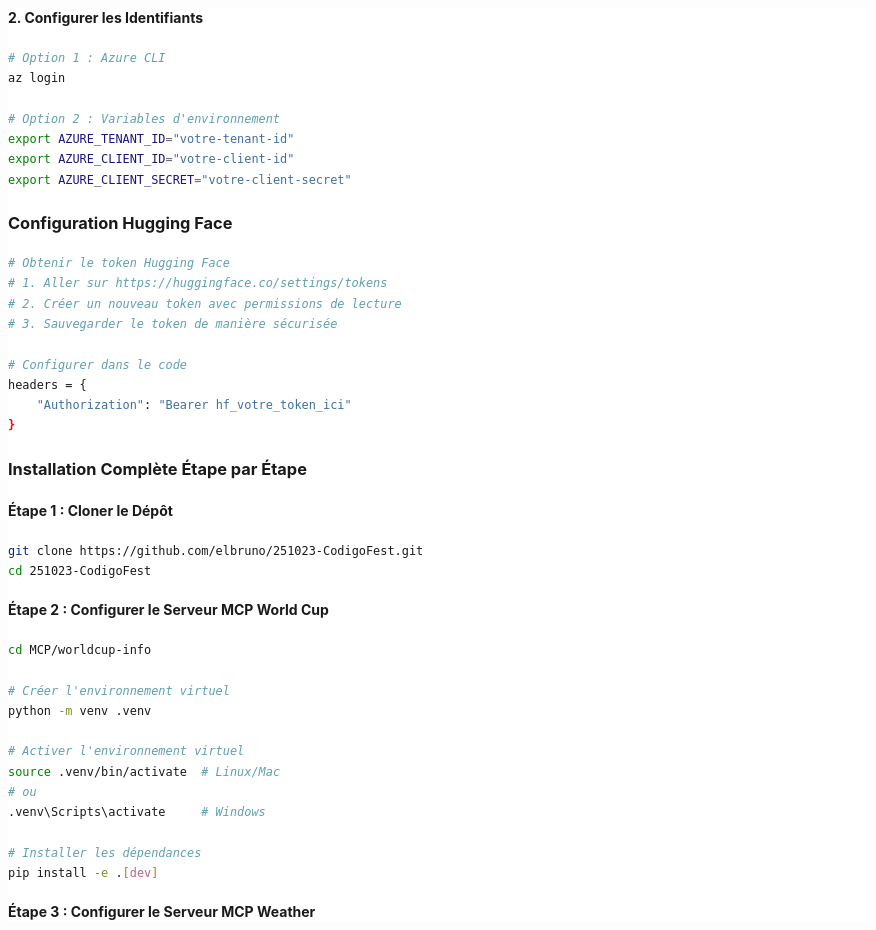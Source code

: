 #### 2. Configurer les Identifiants

```bash
# Option 1 : Azure CLI
az login

# Option 2 : Variables d'environnement
export AZURE_TENANT_ID="votre-tenant-id"
export AZURE_CLIENT_ID="votre-client-id"
export AZURE_CLIENT_SECRET="votre-client-secret"
```

### Configuration Hugging Face

```bash
# Obtenir le token Hugging Face
# 1. Aller sur https://huggingface.co/settings/tokens
# 2. Créer un nouveau token avec permissions de lecture
# 3. Sauvegarder le token de manière sécurisée

# Configurer dans le code
headers = {
    "Authorization": "Bearer hf_votre_token_ici"
}
```

### Installation Complète Étape par Étape

#### Étape 1 : Cloner le Dépôt

```bash
git clone https://github.com/elbruno/251023-CodigoFest.git
cd 251023-CodigoFest
```

#### Étape 2 : Configurer le Serveur MCP World Cup

```bash
cd MCP/worldcup-info

# Créer l'environnement virtuel
python -m venv .venv

# Activer l'environnement virtuel
source .venv/bin/activate  # Linux/Mac
# ou
.venv\Scripts\activate     # Windows

# Installer les dépendances
pip install -e .[dev]
```

#### Étape 3 : Configurer le Serveur MCP Weather
